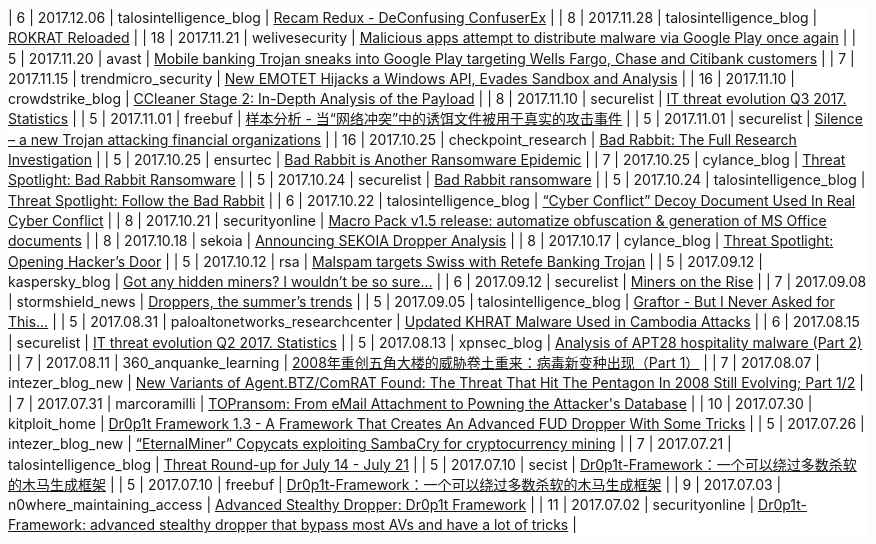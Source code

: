 | 6 | 2017.12.06 | talosintelligence_blog | [Recam Redux - DeConfusing ConfuserEx](http://blog.talosintelligence.com/2017/12/recam-redux-deconfusing-confuserex.html) |
| 8 | 2017.11.28 | talosintelligence_blog | [ROKRAT Reloaded](https://blog.talosintelligence.com/2017/11/ROKRAT-Reloaded.html) |
| 18 | 2017.11.21 | welivesecurity | [Malicious apps attempt to distribute malware via Google Play once again](https://www.welivesecurity.com/2017/11/21/new-campaigns-spread-banking-malware-google-play/) |
| 5 | 2017.11.20 | avast | [Mobile banking Trojan sneaks into Google Play targeting Wells Fargo, Chase and Citibank customers](https://blog.avast.com/mobile-banking-trojan-sneaks-into-google-play-targeting-wells-fargo-chase-and-citibank-customers) |
| 7 | 2017.11.15 | trendmicro_security | [New EMOTET Hijacks a Windows API, Evades Sandbox and Analysis](https://blog.trendmicro.com/trendlabs-security-intelligence/new-emotet-hijacks-windows-api-evades-sandbox-analysis/) |
| 16 | 2017.11.10 | crowdstrike_blog | [CCleaner Stage 2: In-Depth Analysis of the Payload](https://www.crowdstrike.com/blog/in-depth-analysis-of-the-ccleaner-backdoor-stage-2-dropper-and-its-payload/) |
| 8 | 2017.11.10 | securelist | [IT threat evolution Q3 2017. Statistics](https://securelist.com/it-threat-evolution-q3-2017-statistics/83131/) |
| 5 | 2017.11.01 | freebuf | [样本分析 - 当“网络冲突”中的诱饵文件被用于真实的攻击事件](http://www.freebuf.com/news/151939.html) |
| 5 | 2017.11.01 | securelist | [Silence – a new Trojan attacking financial organizations](https://securelist.com/the-silence/83009/) |
| 16 | 2017.10.25 | checkpoint_research | [Bad Rabbit: The Full Research Investigation](https://research.checkpoint.com/bad-rabbit-full-research-investigation/) |
| 5 | 2017.10.25 | ensurtec | [Bad Rabbit is Another Ransomware Epidemic](https://ensurtec.com/ransomware-bad-rabbit/) |
| 7 | 2017.10.25 | cylance_blog | [Threat Spotlight: Bad Rabbit Ransomware](https://www.cylance.com/en_us/blog/threat-spotlight-bad-rabbit-ransomware.html) |
| 5 | 2017.10.24 | securelist | [Bad Rabbit ransomware](https://securelist.com/bad-rabbit-ransomware/82851/) |
| 5 | 2017.10.24 | talosintelligence_blog | [Threat Spotlight: Follow the Bad Rabbit](https://blog.talosintelligence.com/2017/10/bad-rabbit.html) |
| 6 | 2017.10.22 | talosintelligence_blog | [“Cyber Conflict” Decoy Document Used In Real Cyber Conflict](https://blog.talosintelligence.com/2017/10/cyber-conflict-decoy-document.html) |
| 8 | 2017.10.21 | securityonline | [Macro Pack v1.5 release: automatize obfuscation & generation of MS Office documents](https://securityonline.info/macro-pack-obfuscation-ms-office/) |
| 8 | 2017.10.18 | sekoia | [Announcing SEKOIA Dropper Analysis](https://www.sekoia.fr/blog/announcing-sekoia-dropper-analysis/) |
| 8 | 2017.10.17 | cylance_blog | [Threat Spotlight: Opening Hacker’s Door](https://www.cylance.com/en_us/blog/threat-spotlight-opening-hackers-door.html) |
| 5 | 2017.10.12 | rsa | [Malspam targets Swiss with Retefe Banking Trojan](https://community.rsa.com/community/products/netwitness/blog/2017/10/12/malspam-targets-swiss-with-retefe-banking-trojan) |
| 5 | 2017.09.12 | kaspersky_blog | [Got any hidden miners? I wouldn’t be so sure…](https://www.kaspersky.com/blog/hidden-miners-botnet-threat/18488/) |
| 6 | 2017.09.12 | securelist | [Miners on the Rise](https://securelist.com/miners-on-the-rise/81706/) |
| 7 | 2017.09.08 | stormshield_news | [Droppers, the summer’s trends](https://www.stormshield.com/droppers-summers-trends/) |
| 5 | 2017.09.05 | talosintelligence_blog | [Graftor - But I Never Asked for This…](https://blog.talosintelligence.com/2017/09/graftor-but-i-never-asked-for-this.html) |
| 5 | 2017.08.31 | paloaltonetworks_researchcenter | [Updated KHRAT Malware Used in Cambodia Attacks](https://researchcenter.paloaltonetworks.com/2017/08/unit42-updated-khrat-malware-used-in-cambodia-attacks/) |
| 6 | 2017.08.15 | securelist | [IT threat evolution Q2 2017. Statistics](https://securelist.com/it-threat-evolution-q2-2017-statistics/79432/) |
| 5 | 2017.08.13 | xpnsec_blog | [Analysis of APT28 hospitality malware (Part 2)](https://blog.xpnsec.com/apt28-hospitality-malware-part-2/) |
| 7 | 2017.08.11 | 360_anquanke_learning | [2008年重创五角大楼的威胁卷土重来：病毒新变种出现（Part 1）](https://www.anquanke.com/post/id/86603/) |
| 7 | 2017.08.07 | intezer_blog_new | [New Variants of Agent.BTZ/ComRAT Found: The Threat That Hit The Pentagon In 2008 Still Evolving; Part 1/2](https://www.intezer.com/new-variants-of-agent-btz-comrat-found/) |
| 7 | 2017.07.31 | marcoramilli | [TOPransom: From eMail Attachment to Powning the Attacker's Database](https://marcoramilli.blogspot.com/2017/07/topransom-from-email-attachment-to.html) |
| 10 | 2017.07.30 | kitploit_home | [Dr0p1t Framework 1.3 - A Framework That Creates An Advanced FUD Dropper With Some Tricks](https://www.kitploit.com/2017/07/dr0p1t-framework-13-framework-that.html) |
| 5 | 2017.07.26 | intezer_blog_new | [“EternalMiner”  Copycats exploiting SambaCry for cryptocurrency mining](https://www.intezer.com/eternalminer-copycats/) |
| 7 | 2017.07.21 | talosintelligence_blog | [Threat Round-up for July 14 - July 21](https://blog.talosintelligence.com/2017/07/threat-roundup-0714-0721.html) |
| 5 | 2017.07.10 | secist | [Dr0p1t-Framework：一个可以绕过多数杀软的木马生成框架](http://www.secist.com/archives/3850.html) |
| 5 | 2017.07.10 | freebuf | [Dr0p1t-Framework：一个可以绕过多数杀软的木马生成框架](http://www.freebuf.com/sectool/139455.html) |
| 9 | 2017.07.03 | n0where_maintaining_access | [Advanced Stealthy Dropper: Dr0p1t Framework](https://n0where.net/advanced-stealthy-dropper-dr0p1t-framework) |
| 11 | 2017.07.02 | securityonline | [Dr0p1t-Framework: advanced stealthy dropper that bypass most AVs and have a lot of tricks](https://securityonline.info/dr0p1t-framework-advanced-stealthy-dropper-bypass-avs-lot-tricks/) |